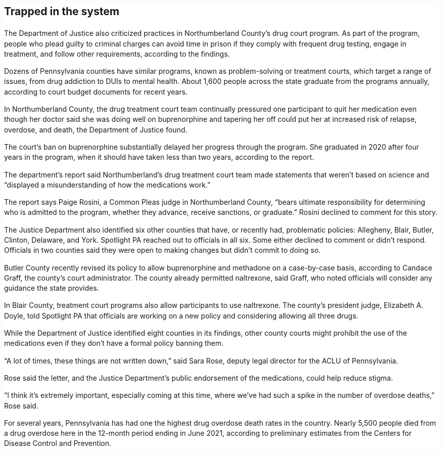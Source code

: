 ## Trapped in the system

The Department of Justice also criticized practices in Northumberland County’s drug court program. As part of the program, people who plead guilty to criminal charges can avoid time in prison if they comply with frequent drug testing, engage in treatment, and follow other requirements, according to the findings.

Dozens of Pennsylvania counties have similar programs, known as problem-solving or treatment courts, which target a range of issues, from drug addiction to DUIs to mental health. About 1,600 people across the state graduate from the programs annually, according to court budget documents for recent years.

In Northumberland County, the drug treatment court team continually pressured one participant to quit her medication even though her doctor said she was doing well on buprenorphine and tapering her off could put her at increased risk of relapse, overdose, and death, the Department of Justice found.

The court’s ban on buprenorphine substantially delayed her progress through the program. She graduated in 2020 after four years in the program, when it should have taken less than two years, according to the report.

The department’s report said Northumberland’s drug treatment court team made statements that weren’t based on science and “displayed a misunderstanding of how the medications work.”

The report says Paige Rosini, a Common Pleas judge in Northumberland County, “bears ultimate responsibility for determining who is admitted to the program, whether they advance, receive sanctions, or graduate.” Rosini declined to comment for this story.

The Justice Department also identified six other counties that have, or recently had, problematic policies: Allegheny, Blair, Butler, Clinton, Delaware, and York. Spotlight PA reached out to officials in all six. Some either declined to comment or didn’t respond. Officials in two counties said they were open to making changes but didn’t commit to doing so.

Butler County recently revised its policy to allow buprenorphine and methadone on a case-by-case basis, according to Candace Graff, the county’s court administrator. The county already permitted naltrexone, said Graff, who noted officials will consider any guidance the state provides.

In Blair County, treatment court programs also allow participants to use naltrexone. The county’s president judge, Elizabeth A. Doyle, told Spotlight PA that officials are working on a new policy and considering allowing all three drugs.

<script src="https://www.spotlightpa.org/embed.js" async></script><div data-spl-embed-version="1" data-spl-src="https://www.spotlightpa.org/embeds/donate/"></div>

While the Department of Justice identified eight counties in its findings, other county courts might prohibit the use of the medications even if they don’t have a formal policy banning them.

“A lot of times, these things are not written down,” said Sara Rose, deputy legal director for the ACLU of Pennsylvania.

Rose said the letter, and the Justice Department’s public endorsement of the medications, could help reduce stigma.

“I think it’s extremely important, especially coming at this time, where we’ve had such a spike in the number of overdose deaths,” Rose said.

For several years, Pennsylvania has had one the highest drug overdose death rates in the country. Nearly 5,500 people died from a drug overdose here in the 12-month period ending in June 2021, according to preliminary estimates from the Centers for Disease Control and Prevention.

